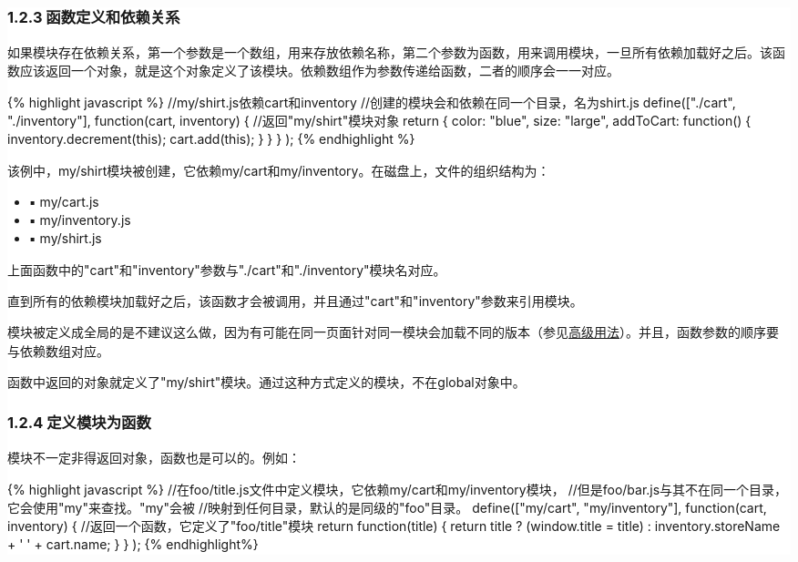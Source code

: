 ### 1.2.3 函数定义和依赖关系

如果模块存在依赖关系，第一个参数是一个数组，用来存放依赖名称，第二个参数为函数，用来调用模块，一旦所有依赖加载好之后。该函数应该返回一个对象，就是这个对象定义了该模块。依赖数组作为参数传递给函数，二者的顺序会一一对应。

{% highlight javascript %}
//my/shirt.js依赖cart和inventory
//创建的模块会和依赖在同一个目录，名为shirt.js
define(["./cart", "./inventory"], function(cart, inventory) {
		//返回"my/shirt"模块对象
        return {
            color: "blue",
            size: "large",
            addToCart: function() {
                inventory.decrement(this);
                cart.add(this);
            }
        }
    }
);
{% endhighlight %}

该例中，my/shirt模块被创建，它依赖my/cart和my/inventory。在磁盘上，文件的组织结构为：

* ▪ my/cart.js
* ▪ my/inventory.js
* ▪ my/shirt.js

上面函数中的"cart"和"inventory"参数与"./cart"和"./inventory"模块名对应。

直到所有的依赖模块加载好之后，该函数才会被调用，并且通过"cart"和"inventory"参数来引用模块。

模块被定义成全局的是不建议这么做，因为有可能在同一页面针对同一模块会加载不同的版本（参见[高级用法]()）。并且，函数参数的顺序要与依赖数组对应。

函数中返回的对象就定义了"my/shirt"模块。通过这种方式定义的模块，不在global对象中。

### 1.2.4 定义模块为函数

模块不一定非得返回对象，函数也是可以的。例如：

{% highlight javascript %}
//在foo/title.js文件中定义模块，它依赖my/cart和my/inventory模块，
//但是foo/bar.js与其不在同一个目录，它会使用"my"来查找。"my"会被
//映射到任何目录，默认的是同级的"foo"目录。
define(["my/cart", "my/inventory"],
    function(cart, inventory) {
    	//返回一个函数，它定义了"foo/title"模块
        return function(title) {
            return title ? (window.title = title) :
                   inventory.storeName + ' ' + cart.name;
        }
    }
);
{% endhighlight%}
